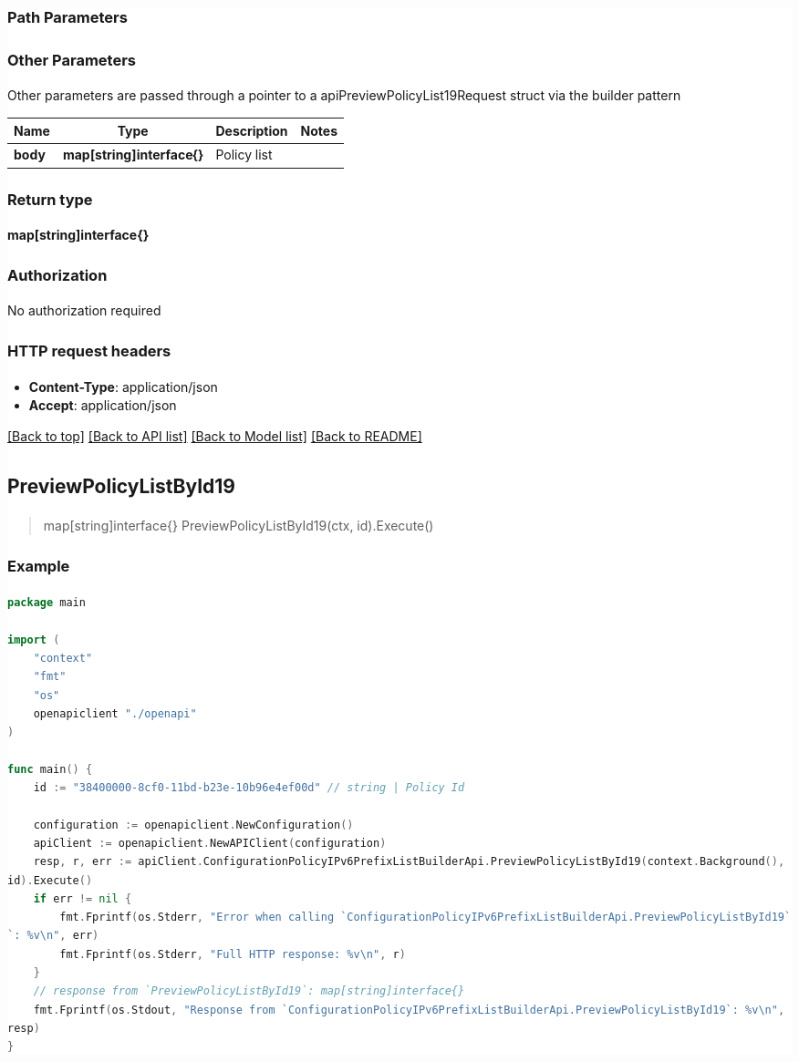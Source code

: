 
### Path Parameters



### Other Parameters

Other parameters are passed through a pointer to a apiPreviewPolicyList19Request struct via the builder pattern


Name | Type | Description  | Notes
------------- | ------------- | ------------- | -------------
 **body** | **map[string]interface{}** | Policy list | 

### Return type

**map[string]interface{}**

### Authorization

No authorization required

### HTTP request headers

- **Content-Type**: application/json
- **Accept**: application/json

[[Back to top]](#) [[Back to API list]](../README.md#documentation-for-api-endpoints)
[[Back to Model list]](../README.md#documentation-for-models)
[[Back to README]](../README.md)


## PreviewPolicyListById19

> map[string]interface{} PreviewPolicyListById19(ctx, id).Execute()





### Example

```go
package main

import (
    "context"
    "fmt"
    "os"
    openapiclient "./openapi"
)

func main() {
    id := "38400000-8cf0-11bd-b23e-10b96e4ef00d" // string | Policy Id

    configuration := openapiclient.NewConfiguration()
    apiClient := openapiclient.NewAPIClient(configuration)
    resp, r, err := apiClient.ConfigurationPolicyIPv6PrefixListBuilderApi.PreviewPolicyListById19(context.Background(), id).Execute()
    if err != nil {
        fmt.Fprintf(os.Stderr, "Error when calling `ConfigurationPolicyIPv6PrefixListBuilderApi.PreviewPolicyListById19``: %v\n", err)
        fmt.Fprintf(os.Stderr, "Full HTTP response: %v\n", r)
    }
    // response from `PreviewPolicyListById19`: map[string]interface{}
    fmt.Fprintf(os.Stdout, "Response from `ConfigurationPolicyIPv6PrefixListBuilderApi.PreviewPolicyListById19`: %v\n", resp)
}
```